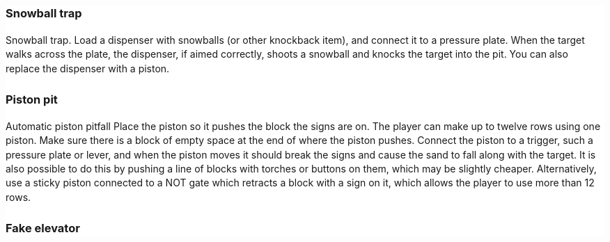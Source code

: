 
### Snowball trap





















Snowball trap.
Load a dispenser with snowballs (or other knockback item), and connect it to a pressure plate. When the target walks across the plate, the dispenser, if aimed correctly, shoots a snowball and knocks the target into the pit. You can also replace the dispenser with a piston.


### Piston pit






























Automatic piston pitfall
Place the piston so it pushes the block the signs are on. The player can make up to twelve rows using one piston. Make sure there is a block of empty space at the end of where the piston pushes. Connect the piston to a trigger, such a pressure plate or lever, and when the piston moves it should break the signs and cause the sand to fall along with the target. It is also possible to do this by pushing a line of blocks with torches or buttons on them, which may be slightly cheaper. Alternatively, use a sticky piston connected to a NOT gate which retracts a block with a sign on it, which allows the player to use more than 12 rows.


### Fake elevator





